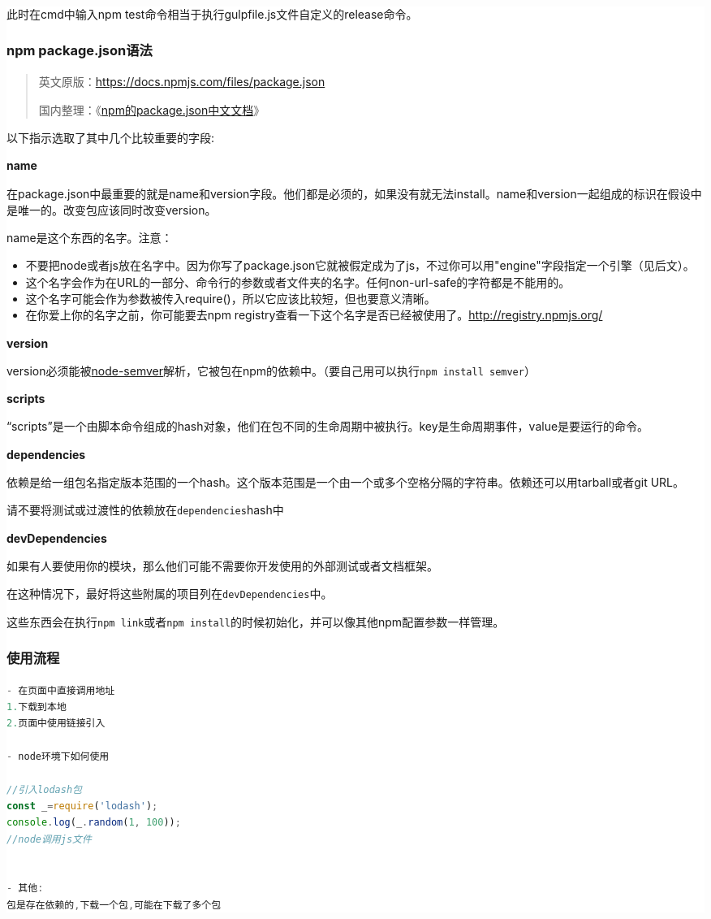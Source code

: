 此时在cmd中输入npm test命令相当于执行gulpfile.js文件自定义的release命令。



### npm package.json语法

> 英文原版：https://docs.npmjs.com/files/package.json
>
> 国内整理：《[npm的package.json中文文档](https://github.com/ericdum/mujiang.info/issues/6/)》

以下指示选取了其中几个比较重要的字段:

**name**

在package.json中最重要的就是name和version字段。他们都是必须的，如果没有就无法install。name和version一起组成的标识在假设中是唯一的。改变包应该同时改变version。

name是这个东西的名字。注意：

- 不要把node或者js放在名字中。因为你写了package.json它就被假定成为了js，不过你可以用"engine"字段指定一个引擎（见后文）。
- 这个名字会作为在URL的一部分、命令行的参数或者文件夹的名字。任何non-url-safe的字符都是不能用的。
- 这个名字可能会作为参数被传入require()，所以它应该比较短，但也要意义清晰。
- 在你爱上你的名字之前，你可能要去npm registry查看一下这个名字是否已经被使用了。http://registry.npmjs.org/

**version**

version必须能被[node-semver](https://github.com/isaacs/node-semver)解析，它被包在npm的依赖中。（要自己用可以执行`npm install semver`）

**scripts**

“scripts”是一个由脚本命令组成的hash对象，他们在包不同的生命周期中被执行。key是生命周期事件，value是要运行的命令。

**dependencies**

依赖是给一组包名指定版本范围的一个hash。这个版本范围是一个由一个或多个空格分隔的字符串。依赖还可以用tarball或者git URL。

请不要将测试或过渡性的依赖放在`dependencies`hash中

**devDependencies**

如果有人要使用你的模块，那么他们可能不需要你开发使用的外部测试或者文档框架。

在这种情况下，最好将这些附属的项目列在`devDependencies`中。

这些东西会在执行`npm link`或者`npm install`的时候初始化，并可以像其他npm配置参数一样管理。



### 使用流程

```js
- 在页面中直接调用地址
1.下载到本地
2.页面中使用链接引入

- node环境下如何使用

//引入lodash包
const _=require('lodash');
console.log(_.random(1, 100));
//node调用js文件


- 其他:
包是存在依赖的,下载一个包,可能在下载了多个包
```
